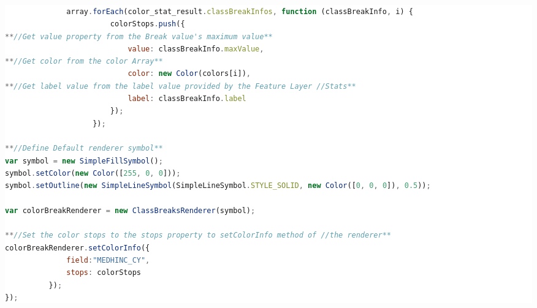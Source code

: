 ```js
              array.forEach(color_stat_result.classBreakInfos, function (classBreakInfo, i) {
                        colorStops.push({
**//Get value property from the Break value's maximum value**
                            value: classBreakInfo.maxValue,
**//Get color from the color Array**
                            color: new Color(colors[i]),
**//Get label value from the label value provided by the Feature Layer //Stats**
                            label: classBreakInfo.label
                        });
                    });

**//Define Default renderer symbol**
var symbol = new SimpleFillSymbol();
symbol.setColor(new Color([255, 0, 0]));
symbol.setOutline(new SimpleLineSymbol(SimpleLineSymbol.STYLE_SOLID, new Color([0, 0, 0]), 0.5));

var colorBreakRenderer = new ClassBreaksRenderer(symbol);

**//Set the color stops to the stops property to setColorInfo method of //the renderer**
colorBreakRenderer.setColorInfo({
              field:"MEDHINC_CY",
              stops: colorStops
          });
});
```
